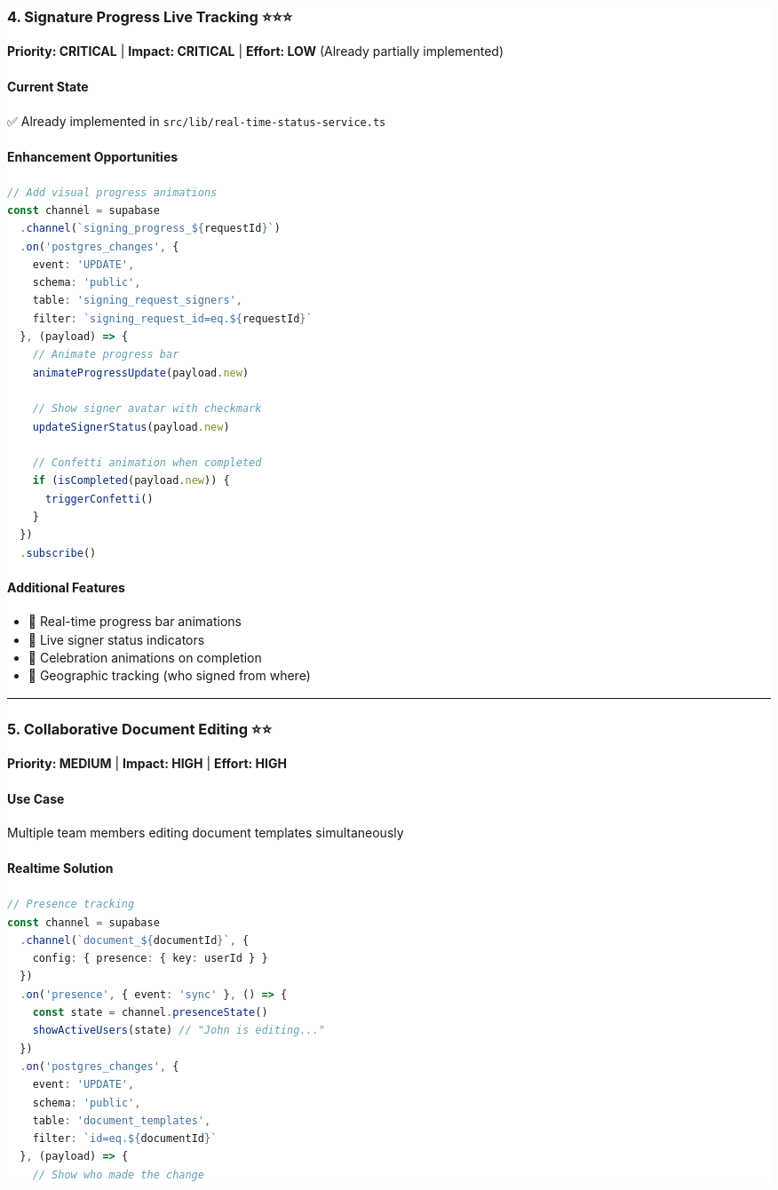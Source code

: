 
### 4. **Signature Progress Live Tracking** ⭐⭐⭐
**Priority: CRITICAL** | **Impact: CRITICAL** | **Effort: LOW** (Already partially implemented)

#### Current State
✅ Already implemented in `src/lib/real-time-status-service.ts`

#### Enhancement Opportunities
```typescript
// Add visual progress animations
const channel = supabase
  .channel(`signing_progress_${requestId}`)
  .on('postgres_changes', {
    event: 'UPDATE',
    schema: 'public',
    table: 'signing_request_signers',
    filter: `signing_request_id=eq.${requestId}`
  }, (payload) => {
    // Animate progress bar
    animateProgressUpdate(payload.new)
    
    // Show signer avatar with checkmark
    updateSignerStatus(payload.new)
    
    // Confetti animation when completed
    if (isCompleted(payload.new)) {
      triggerConfetti()
    }
  })
  .subscribe()
```

#### Additional Features
- 🎨 Real-time progress bar animations
- 👤 Live signer status indicators
- 🎉 Celebration animations on completion
- 📍 Geographic tracking (who signed from where)

---

### 5. **Collaborative Document Editing** ⭐⭐
**Priority: MEDIUM** | **Impact: HIGH** | **Effort: HIGH**

#### Use Case
Multiple team members editing document templates simultaneously

#### Realtime Solution
```typescript
// Presence tracking
const channel = supabase
  .channel(`document_${documentId}`, {
    config: { presence: { key: userId } }
  })
  .on('presence', { event: 'sync' }, () => {
    const state = channel.presenceState()
    showActiveUsers(state) // "John is editing..."
  })
  .on('postgres_changes', {
    event: 'UPDATE',
    schema: 'public',
    table: 'document_templates',
    filter: `id=eq.${documentId}`
  }, (payload) => {
    // Show who made the change
```